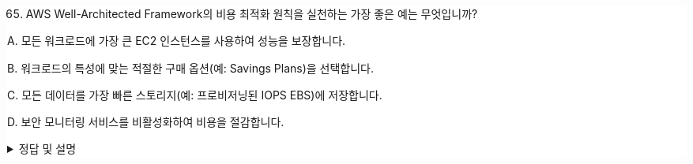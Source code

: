 65. AWS Well-Architected Framework의 비용 최적화 원칙을 실천하는 가장 좋은 예는 무엇입니까?

A. 모든 워크로드에 가장 큰 EC2 인스턴스를 사용하여 성능을 보장합니다.

B. 워크로드의 특성에 맞는 적절한 구매 옵션(예: Savings Plans)을 선택합니다.

C. 모든 데이터를 가장 빠른 스토리지(예: 프로비저닝된 IOPS EBS)에 저장합니다.

D. 보안 모니터링 서비스를 비활성화하여 비용을 절감합니다.

<details markdown=1><summary markdown='span'>정답 및 설명</summary></details>